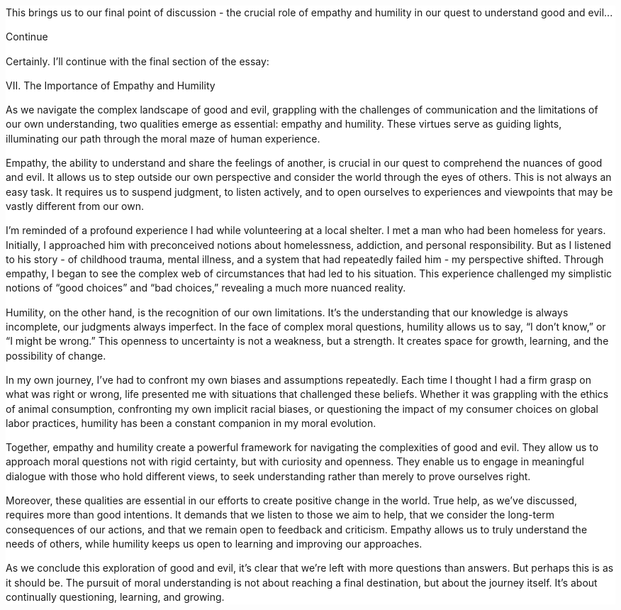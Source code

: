 This brings us to our final point of discussion - the crucial role of empathy and humility in our quest to understand good and evil...

Continue

Certainly. I’ll continue with the final section of the essay:

VII. The Importance of Empathy and Humility

As we navigate the complex landscape of good and evil, grappling with the challenges of communication and the limitations of our own understanding, two qualities emerge as essential: empathy and humility. These virtues serve as guiding lights, illuminating our path through the moral maze of human experience.

Empathy, the ability to understand and share the feelings of another, is crucial in our quest to comprehend the nuances of good and evil. It allows us to step outside our own perspective and consider the world through the eyes of others. This is not always an easy task. It requires us to suspend judgment, to listen actively, and to open ourselves to experiences and viewpoints that may be vastly different from our own.

I’m reminded of a profound experience I had while volunteering at a local shelter. I met a man who had been homeless for years. Initially, I approached him with preconceived notions about homelessness, addiction, and personal responsibility. But as I listened to his story - of childhood trauma, mental illness, and a system that had repeatedly failed him - my perspective shifted. Through empathy, I began to see the complex web of circumstances that had led to his situation. This experience challenged my simplistic notions of “good choices” and “bad choices,” revealing a much more nuanced reality.

Humility, on the other hand, is the recognition of our own limitations. It’s the understanding that our knowledge is always incomplete, our judgments always imperfect. In the face of complex moral questions, humility allows us to say, “I don’t know,” or “I might be wrong.” This openness to uncertainty is not a weakness, but a strength. It creates space for growth, learning, and the possibility of change.

In my own journey, I’ve had to confront my own biases and assumptions repeatedly. Each time I thought I had a firm grasp on what was right or wrong, life presented me with situations that challenged these beliefs. Whether it was grappling with the ethics of animal consumption, confronting my own implicit racial biases, or questioning the impact of my consumer choices on global labor practices, humility has been a constant companion in my moral evolution.

Together, empathy and humility create a powerful framework for navigating the complexities of good and evil. They allow us to approach moral questions not with rigid certainty, but with curiosity and openness. They enable us to engage in meaningful dialogue with those who hold different views, to seek understanding rather than merely to prove ourselves right.

Moreover, these qualities are essential in our efforts to create positive change in the world. True help, as we’ve discussed, requires more than good intentions. It demands that we listen to those we aim to help, that we consider the long-term consequences of our actions, and that we remain open to feedback and criticism. Empathy allows us to truly understand the needs of others, while humility keeps us open to learning and improving our approaches.

As we conclude this exploration of good and evil, it’s clear that we’re left with more questions than answers. But perhaps this is as it should be. The pursuit of moral understanding is not about reaching a final destination, but about the journey itself. It’s about continually questioning, learning, and growing.
